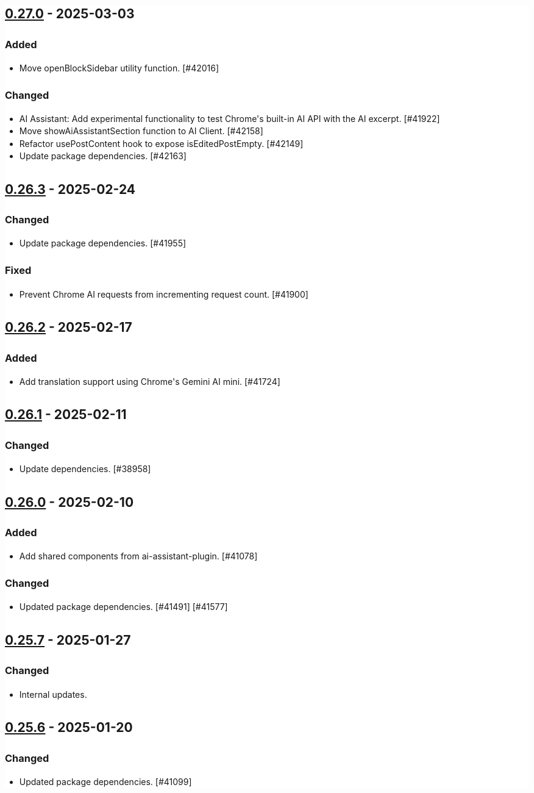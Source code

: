 ## [0.27.0] - 2025-03-03
### Added
- Move openBlockSidebar utility function. [#42016]

### Changed
- AI Assistant: Add experimental functionality to test Chrome's built-in AI API with the AI excerpt. [#41922]
- Move showAiAssistantSection function to AI Client. [#42158]
- Refactor usePostContent hook to expose isEditedPostEmpty. [#42149]
- Update package dependencies. [#42163]

## [0.26.3] - 2025-02-24
### Changed
- Update package dependencies. [#41955]

### Fixed
- Prevent Chrome AI requests from incrementing request count. [#41900]

## [0.26.2] - 2025-02-17
### Added
- Add translation support using Chrome's Gemini AI mini. [#41724]

## [0.26.1] - 2025-02-11
### Changed
- Update dependencies. [#38958]

## [0.26.0] - 2025-02-10
### Added
- Add shared components from ai-assistant-plugin. [#41078]

### Changed
- Updated package dependencies. [#41491] [#41577]

## [0.25.7] - 2025-01-27
### Changed
- Internal updates.

## [0.25.6] - 2025-01-20
### Changed
- Updated package dependencies. [#41099]


[0.29.0]: https://github.com/Automattic/jetpack-ai-client/compare/v0.28.1...v0.29.0
[0.28.1]: https://github.com/Automattic/jetpack-ai-client/compare/v0.28.0...v0.28.1
[0.28.0]: https://github.com/Automattic/jetpack-ai-client/compare/v0.27.10...v0.28.0
[0.27.10]: https://github.com/Automattic/jetpack-ai-client/compare/v0.27.9...v0.27.10
[0.27.9]: https://github.com/Automattic/jetpack-ai-client/compare/v0.27.8...v0.27.9
[0.27.8]: https://github.com/Automattic/jetpack-ai-client/compare/v0.27.7...v0.27.8
[0.27.7]: https://github.com/Automattic/jetpack-ai-client/compare/v0.27.6...v0.27.7
[0.27.6]: https://github.com/Automattic/jetpack-ai-client/compare/v0.27.5...v0.27.6
[0.27.5]: https://github.com/Automattic/jetpack-ai-client/compare/v0.27.4...v0.27.5
[0.27.4]: https://github.com/Automattic/jetpack-ai-client/compare/v0.27.3...v0.27.4
[0.27.3]: https://github.com/Automattic/jetpack-ai-client/compare/v0.27.2...v0.27.3
[0.27.2]: https://github.com/Automattic/jetpack-ai-client/compare/v0.27.1...v0.27.2
[0.27.1]: https://github.com/Automattic/jetpack-ai-client/compare/v0.27.0...v0.27.1
[0.27.0]: https://github.com/Automattic/jetpack-ai-client/compare/v0.26.3...v0.27.0
[0.26.3]: https://github.com/Automattic/jetpack-ai-client/compare/v0.26.2...v0.26.3
[0.26.2]: https://github.com/Automattic/jetpack-ai-client/compare/v0.26.1...v0.26.2
[0.26.1]: https://github.com/Automattic/jetpack-ai-client/compare/v0.26.0...v0.26.1
[0.26.0]: https://github.com/Automattic/jetpack-ai-client/compare/v0.25.7...v0.26.0
[0.25.7]: https://github.com/Automattic/jetpack-ai-client/compare/v0.25.6...v0.25.7
[0.25.6]: https://github.com/Automattic/jetpack-ai-client/compare/v0.25.5...v0.25.6
[0.25.5]: https://github.com/Automattic/jetpack-ai-client/compare/v0.25.4...v0.25.5
[0.25.4]: https://github.com/Automattic/jetpack-ai-client/compare/v0.25.3...v0.25.4
[0.25.3]: https://github.com/Automattic/jetpack-ai-client/compare/v0.25.2...v0.25.3
[0.25.2]: https://github.com/Automattic/jetpack-ai-client/compare/v0.25.1...v0.25.2
[0.25.1]: https://github.com/Automattic/jetpack-ai-client/compare/v0.25.0...v0.25.1
[0.25.0]: https://github.com/Automattic/jetpack-ai-client/compare/v0.24.3...v0.25.0
[0.24.3]: https://github.com/Automattic/jetpack-ai-client/compare/v0.24.2...v0.24.3
[0.24.2]: https://github.com/Automattic/jetpack-ai-client/compare/v0.24.1...v0.24.2
[0.24.1]: https://github.com/Automattic/jetpack-ai-client/compare/v0.24.0...v0.24.1
[0.24.0]: https://github.com/Automattic/jetpack-ai-client/compare/v0.23.0...v0.24.0
[0.23.0]: https://github.com/Automattic/jetpack-ai-client/compare/v0.22.0...v0.23.0
[0.22.0]: https://github.com/Automattic/jetpack-ai-client/compare/v0.21.0...v0.22.0
[0.21.0]: https://github.com/Automattic/jetpack-ai-client/compare/v0.20.1...v0.21.0
[0.20.1]: https://github.com/Automattic/jetpack-ai-client/compare/v0.20.0...v0.20.1
[0.20.0]: https://github.com/Automattic/jetpack-ai-client/compare/v0.19.0...v0.20.0
[0.19.0]: https://github.com/Automattic/jetpack-ai-client/compare/v0.18.1...v0.19.0
[0.18.1]: https://github.com/Automattic/jetpack-ai-client/compare/v0.18.0...v0.18.1
[0.18.0]: https://github.com/Automattic/jetpack-ai-client/compare/v0.17.0...v0.18.0
[0.17.0]: https://github.com/Automattic/jetpack-ai-client/compare/v0.16.4...v0.17.0
[0.16.4]: https://github.com/Automattic/jetpack-ai-client/compare/v0.16.3...v0.16.4
[0.16.3]: https://github.com/Automattic/jetpack-ai-client/compare/v0.16.2...v0.16.3
[0.16.2]: https://github.com/Automattic/jetpack-ai-client/compare/v0.16.1...v0.16.2
[0.16.1]: https://github.com/Automattic/jetpack-ai-client/compare/v0.16.0...v0.16.1
[0.16.0]: https://github.com/Automattic/jetpack-ai-client/compare/v0.15.0...v0.16.0
[0.15.0]: https://github.com/Automattic/jetpack-ai-client/compare/v0.14.6...v0.15.0
[0.14.6]: https://github.com/Automattic/jetpack-ai-client/compare/v0.14.5...v0.14.6
[0.14.5]: https://github.com/Automattic/jetpack-ai-client/compare/v0.14.4...v0.14.5
[0.14.4]: https://github.com/Automattic/jetpack-ai-client/compare/v0.14.3...v0.14.4
[0.14.3]: https://github.com/Automattic/jetpack-ai-client/compare/v0.14.2...v0.14.3
[0.14.2]: https://github.com/Automattic/jetpack-ai-client/compare/v0.14.1...v0.14.2
[0.14.1]: https://github.com/Automattic/jetpack-ai-client/compare/v0.14.0...v0.14.1
[0.14.0]: https://github.com/Automattic/jetpack-ai-client/compare/v0.13.1...v0.14.0
[0.13.1]: https://github.com/Automattic/jetpack-ai-client/compare/v0.13.0...v0.13.1
[0.13.0]: https://github.com/Automattic/jetpack-ai-client/compare/v0.12.4...v0.13.0
[0.12.4]: https://github.com/Automattic/jetpack-ai-client/compare/v0.12.3...v0.12.4
[0.12.3]: https://github.com/Automattic/jetpack-ai-client/compare/v0.12.2...v0.12.3
[0.12.2]: https://github.com/Automattic/jetpack-ai-client/compare/v0.12.1...v0.12.2
[0.12.1]: https://github.com/Automattic/jetpack-ai-client/compare/v0.12.0...v0.12.1
[0.12.0]: https://github.com/Automattic/jetpack-ai-client/compare/v0.11.0...v0.12.0
[0.11.0]: https://github.com/Automattic/jetpack-ai-client/compare/v0.10.1...v0.11.0
[0.10.1]: https://github.com/Automattic/jetpack-ai-client/compare/v0.10.0...v0.10.1
[0.10.0]: https://github.com/Automattic/jetpack-ai-client/compare/v0.9.0...v0.10.0
[0.9.0]: https://github.com/Automattic/jetpack-ai-client/compare/v0.8.2...v0.9.0
[0.8.2]: https://github.com/Automattic/jetpack-ai-client/compare/v0.8.1...v0.8.2
[0.8.1]: https://github.com/Automattic/jetpack-ai-client/compare/v0.8.0...v0.8.1
[0.8.0]: https://github.com/Automattic/jetpack-ai-client/compare/v0.7.0...v0.8.0
[0.7.0]: https://github.com/Automattic/jetpack-ai-client/compare/v0.6.1...v0.7.0
[0.6.1]: https://github.com/Automattic/jetpack-ai-client/compare/v0.6.0...v0.6.1
[0.6.0]: https://github.com/Automattic/jetpack-ai-client/compare/v0.5.1...v0.6.0
[0.5.1]: https://github.com/Automattic/jetpack-ai-client/compare/v0.5.0...v0.5.1
[0.5.0]: https://github.com/Automattic/jetpack-ai-client/compare/v0.4.1...v0.5.0
[0.4.1]: https://github.com/Automattic/jetpack-ai-client/compare/v0.4.0...v0.4.1
[0.4.0]: https://github.com/Automattic/jetpack-ai-client/compare/v0.3.1...v0.4.0
[0.3.1]: https://github.com/Automattic/jetpack-ai-client/compare/v0.3.0...v0.3.1
[0.3.0]: https://github.com/Automattic/jetpack-ai-client/compare/v0.2.1...v0.3.0
[0.2.1]: https://github.com/Automattic/jetpack-ai-client/compare/v0.2.0...v0.2.1
[0.2.0]: https://github.com/Automattic/jetpack-ai-client/compare/v0.1.16...v0.2.0
[0.1.16]: https://github.com/Automattic/jetpack-ai-client/compare/v0.1.15...v0.1.16
[0.1.15]: https://github.com/Automattic/jetpack-ai-client/compare/v0.1.14...v0.1.15
[0.1.14]: https://github.com/Automattic/jetpack-ai-client/compare/v0.1.13...v0.1.14
[0.1.13]: https://github.com/Automattic/jetpack-ai-client/compare/v0.1.12...v0.1.13
[0.1.12]: https://github.com/Automattic/jetpack-ai-client/compare/v0.1.11...v0.1.12
[0.1.11]: https://github.com/Automattic/jetpack-ai-client/compare/v0.1.10...v0.1.11
[0.1.10]: https://github.com/Automattic/jetpack-ai-client/compare/v0.1.9...v0.1.10
[0.1.9]: https://github.com/Automattic/jetpack-ai-client/compare/v0.1.8...v0.1.9
[0.1.8]: https://github.com/Automattic/jetpack-ai-client/compare/v0.1.7...v0.1.8
[0.1.7]: https://github.com/Automattic/jetpack-ai-client/compare/v0.1.6...v0.1.7
[0.1.6]: https://github.com/Automattic/jetpack-ai-client/compare/v0.1.5...v0.1.6
[0.1.5]: https://github.com/Automattic/jetpack-ai-client/compare/v0.1.4...v0.1.5
[0.1.4]: https://github.com/Automattic/jetpack-ai-client/compare/v0.1.3...v0.1.4
[0.1.3]: https://github.com/Automattic/jetpack-ai-client/compare/v0.1.2...v0.1.3
[0.1.2]: https://github.com/Automattic/jetpack-ai-client/compare/v0.1.1...v0.1.2
[0.1.1]: https://github.com/Automattic/jetpack-ai-client/compare/v0.1.0...v0.1.1